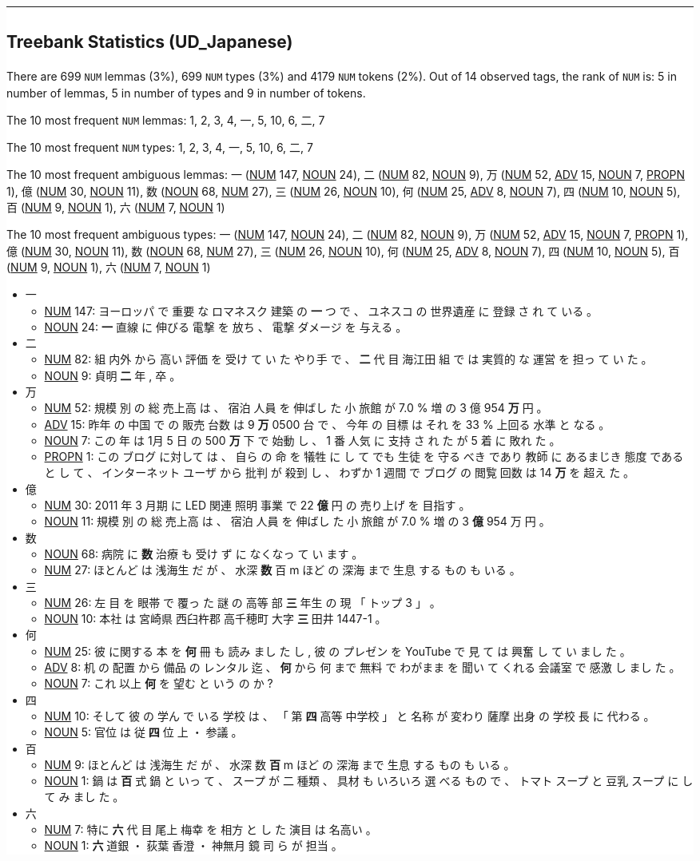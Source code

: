 

--------------------------------------------------------------------------------

## Treebank Statistics (UD_Japanese)

There are 699 `NUM` lemmas (3%), 699 `NUM` types (3%) and 4179 `NUM` tokens (2%).
Out of 14 observed tags, the rank of `NUM` is: 5 in number of lemmas, 5 in number of types and 9 in number of tokens.

The 10 most frequent `NUM` lemmas: 1, 2, 3, 4, 一, 5, 10, 6, 二, 7

The 10 most frequent `NUM` types:  1, 2, 3, 4, 一, 5, 10, 6, 二, 7

The 10 most frequent ambiguous lemmas: 一 ([NUM]() 147, [NOUN]() 24), 二 ([NUM]() 82, [NOUN]() 9), 万 ([NUM]() 52, [ADV]() 15, [NOUN]() 7, [PROPN]() 1), 億 ([NUM]() 30, [NOUN]() 11), 数 ([NOUN]() 68, [NUM]() 27), 三 ([NUM]() 26, [NOUN]() 10), 何 ([NUM]() 25, [ADV]() 8, [NOUN]() 7), 四 ([NUM]() 10, [NOUN]() 5), 百 ([NUM]() 9, [NOUN]() 1), 六 ([NUM]() 7, [NOUN]() 1)

The 10 most frequent ambiguous types:  一 ([NUM]() 147, [NOUN]() 24), 二 ([NUM]() 82, [NOUN]() 9), 万 ([NUM]() 52, [ADV]() 15, [NOUN]() 7, [PROPN]() 1), 億 ([NUM]() 30, [NOUN]() 11), 数 ([NOUN]() 68, [NUM]() 27), 三 ([NUM]() 26, [NOUN]() 10), 何 ([NUM]() 25, [ADV]() 8, [NOUN]() 7), 四 ([NUM]() 10, [NOUN]() 5), 百 ([NUM]() 9, [NOUN]() 1), 六 ([NUM]() 7, [NOUN]() 1)


* 一
  * [NUM]() 147: ヨーロッパ で 重要 な ロマネスク 建築 の <b>一</b> つ で 、 ユネスコ の 世界遺産 に 登録 さ れ て いる 。
  * [NOUN]() 24: <b>一</b> 直線 に 伸びる 電撃 を 放ち 、 電撃 ダメージ を 与える 。
* 二
  * [NUM]() 82: 組 内外 から 高い 評価 を 受け て い た やり手 で 、 <b>二</b> 代 目 海江田 組 で は 実質的 な 運営 を 担っ て い た 。
  * [NOUN]() 9: 貞明 <b>二</b> 年 , 卒 。
* 万
  * [NUM]() 52: 規模 別 の 総 売上高 は 、 宿泊 人員 を 伸ばし た 小 旅館 が 7.0 % 増 の 3 億 954 <b>万</b> 円 。
  * [ADV]() 15: 昨年 の 中国 で の 販売 台数 は 9 <b>万</b> 0500 台 で 、 今年 の 目標 は それ を 33 % 上回る 水準 と なる 。
  * [NOUN]() 7: この 年 は 1月 5 日 の 500 <b>万</b> 下 で 始動 し 、 1 番 人気 に 支持 さ れ た が 5 着 に 敗れ た 。
  * [PROPN]() 1: この ブログ に対して は 、 自ら の 命 を 犠牲 に し て でも 生徒 を 守る べき であり 教師 に あるまじき 態度 である と し て 、 インターネット ユーザ から 批判 が 殺到 し 、 わずか 1 週間 で ブログ の 閲覧 回数 は 14 <b>万</b> を 超え た 。
* 億
  * [NUM]() 30: 2011 年 3 月期 に LED 関連 照明 事業 で 22 <b>億</b> 円 の 売り上げ を 目指す 。
  * [NOUN]() 11: 規模 別 の 総 売上高 は 、 宿泊 人員 を 伸ばし た 小 旅館 が 7.0 % 増 の 3 <b>億</b> 954 万 円 。
* 数
  * [NOUN]() 68: 病院 に <b>数</b> 治療 も 受け ず に なくなっ て い ます 。
  * [NUM]() 27: ほとんど は 浅海生 だ が 、 水深 <b>数</b> 百 m ほど の 深海 まで 生息 する もの も いる 。
* 三
  * [NUM]() 26: 左 目 を 眼帯 で 覆っ た 謎 の 高等 部 <b>三</b> 年生 の 現 「 トップ 3 」 。
  * [NOUN]() 10: 本社 は 宮崎県 西臼杵郡 高千穂町 大字 <b>三</b> 田井 1447-1 。
* 何
  * [NUM]() 25: 彼 に関する 本 を <b>何</b> 冊 も 読み まし た し , 彼 の プレゼン を YouTube で 見 て は 興奮 し て い まし た 。
  * [ADV]() 8: 机 の 配置 から 備品 の レンタル 迄 、 <b>何</b> から 何 まで 無料 で わがまま を 聞い て くれる 会議室 で 感激 し まし た 。
  * [NOUN]() 7: これ 以上 <b>何</b> を 望む と いう の か ?
* 四
  * [NUM]() 10: そして 彼 の 学ん で いる 学校 は 、 「 第 <b>四</b> 高等 中学校 」 と 名称 が 変わり 薩摩 出身 の 学校 長 に 代わる 。
  * [NOUN]() 5: 官位 は 従 <b>四</b> 位 上 ・ 参議 。
* 百
  * [NUM]() 9: ほとんど は 浅海生 だ が 、 水深 数 <b>百</b> m ほど の 深海 まで 生息 する もの も いる 。
  * [NOUN]() 1: 鍋 は <b>百</b> 式 鍋 と いっ て 、 スープ が 二 種類 、 具材 も いろいろ 選 べる もの で 、 トマト スープ と 豆乳 スープ に し て み まし た 。
* 六
  * [NUM]() 7: 特に <b>六</b> 代 目 尾上 梅幸 を 相方 と し た 演目 は 名高い 。
  * [NOUN]() 1: <b>六</b> 道銀 ・ 荻葉 香澄 ・ 神無月 鏡 司 ら が 担当 。
